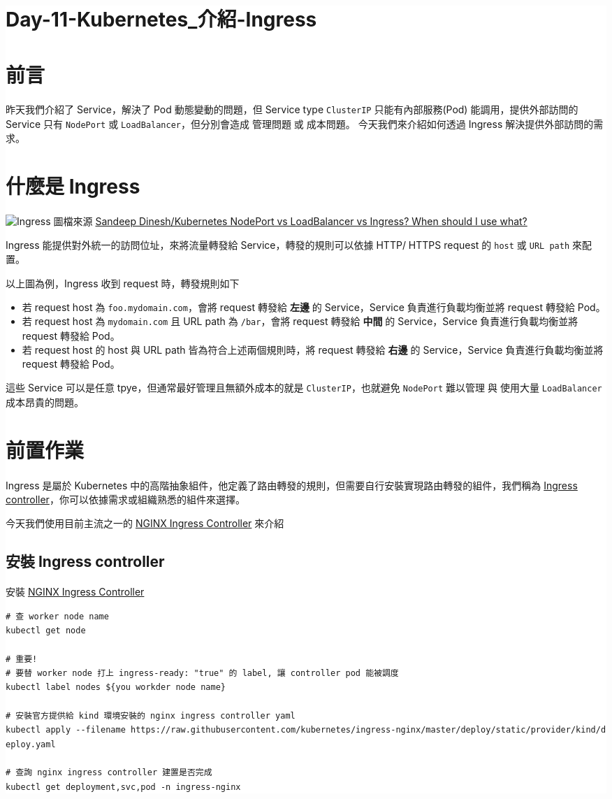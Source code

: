 # Day-11-Kubernetes_介紹-Ingress 

# 前言
昨天我們介紹了 Service，解決了 Pod 動態變動的問題，但 Service type `ClusterIP` 只能有內部服務(Pod) 能調用，提供外部訪問的 Service 只有 `NodePort` 或 `LoadBalancer`，但分別會造成 管理問題 或 成本問題。
今天我們來介紹如何透過 Ingress 解決提供外部訪問的需求。

# 什麼是 Ingress
![Ingress](https://miro.medium.com/v2/resize:fit:720/format:webp/1*KIVa4hUVZxg-8Ncabo8pdg.png)
圖檔來源 [Sandeep Dinesh/Kubernetes NodePort vs LoadBalancer vs Ingress? When should I use what?](https://medium.com/google-cloud/kubernetes-nodeport-vs-loadbalancer-vs-ingress-when-should-i-use-what-922f010849e0)

Ingress 能提供對外統一的訪問位址，來將流量轉發給 Service，轉發的規則可以依據 HTTP/ HTTPS request 的 `host` 或 `URL path` 來配置。

以上圖為例，Ingress 收到 request 時，轉發規則如下
  - 若 request host 為 `foo.mydomain.com`，會將 request 轉發給 __左邊__ 的 Service，Service 負責進行負載均衡並將 request 轉發給 Pod。
  - 若 request host 為 `mydomain.com` 且 URL path 為 `/bar`，會將 request 轉發給 __中間__ 的 Service，Service 負責進行負載均衡並將 request 轉發給 Pod。
  - 若 request host 的 host 與 URL path 皆為符合上述兩個規則時，將 request 轉發給 __右邊__ 的 Service，Service 負責進行負載均衡並將 request 轉發給 Pod。

這些 Service 可以是任意 tpye，但通常最好管理且無額外成本的就是 `ClusterIP`，也就避免 `NodePort` 難以管理 與 使用大量 `LoadBalancer` 成本昂貴的問題。

# 前置作業
Ingress 是屬於 Kubernetes 中的高階抽象組件，他定義了路由轉發的規則，但需要自行安裝實現路由轉發的組件，我們稱為 [Ingress controller](https://kubernetes.io/docs/concepts/services-networking/ingress-controllers/)，你可以依據需求或組織熟悉的組件來選擇。

今天我們使用目前主流之一的 [NGINX Ingress Controller](https://docs.nginx.com/nginx-ingress-controller/) 來介紹

## 安裝 Ingress controller
安裝 [NGINX Ingress Controller](https://docs.nginx.com/nginx-ingress-controller/)
```
# 查 worker node name
kubectl get node

# 重要! 
# 要替 worker node 打上 ingress-ready: "true" 的 label, 讓 controller pod 能被調度
kubectl label nodes ${you workder node name}

# 安裝官方提供給 kind 環境安裝的 nginx ingress controller yaml
kubectl apply --filename https://raw.githubusercontent.com/kubernetes/ingress-nginx/master/deploy/static/provider/kind/deploy.yaml

# 查詢 nginx ingress controller 建置是否完成
kubectl get deployment,svc,pod -n ingress-nginx
```
